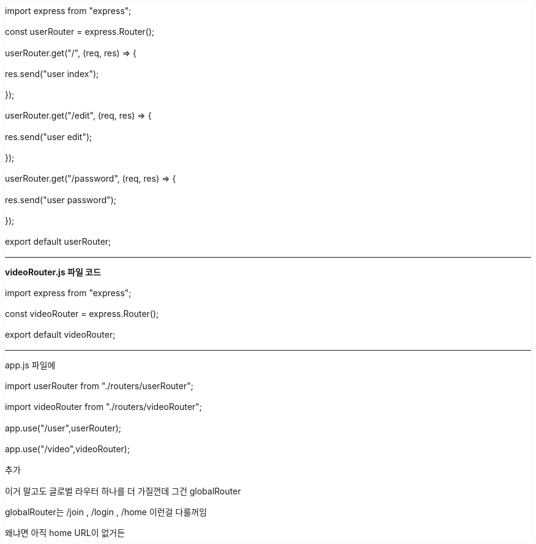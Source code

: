 import express from "express";



const userRouter = express.Router();



userRouter.get("/", (req, res) => {

 res.send("user index");

});



userRouter.get("/edit", (req, res) => {

 res.send("user edit");

});



userRouter.get("/password", (req, res) => {

 res.send("user password");

});



export default userRouter;

<hr>

**videoRouter.js 파일 코드**

import express from "express";

const videoRouter = express.Router();

export default videoRouter;

<hr>

app.js 파일에

import userRouter from "./routers/userRouter";

import videoRouter from "./routers/videoRouter";



app.use("/user",userRouter);

app.use("/video",videoRouter);

추가



이거 말고도 글로벌 라우터 하나를 더 가질껀데 그건 globalRouter

globalRouter는 /join , /login , /home 이런걸 다룰꺼임



왜냐면 아직 home URL이 없거든

